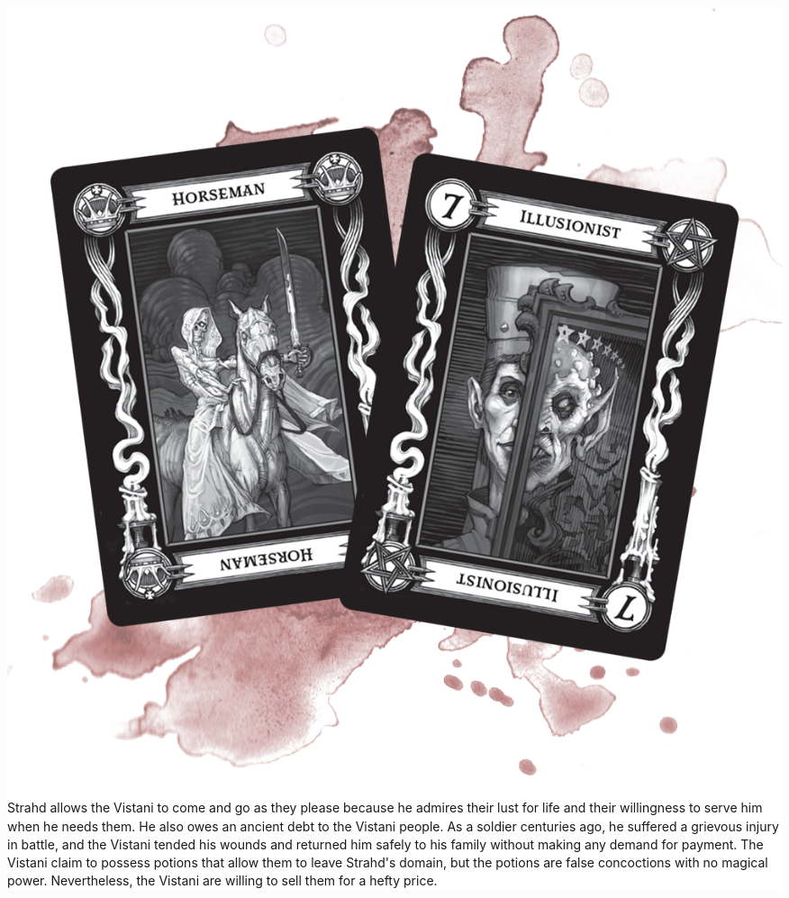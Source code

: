 ![](/compendium/adventures/curse-of-strahd/img/004-cos02-01.png#center)

Strahd allows the Vistani to come and go as they please because he admires their lust for life and their willingness to serve him when he needs them. He also owes an ancient debt to the Vistani people. As a soldier centuries ago, he suffered a grievous injury in battle, and the Vistani tended his wounds and returned him safely to his family without making any demand for payment. The Vistani claim to possess potions that allow them to leave Strahd's domain, but the potions are false concoctions with no magical power. Nevertheless, the Vistani are willing to sell them for a hefty price.

